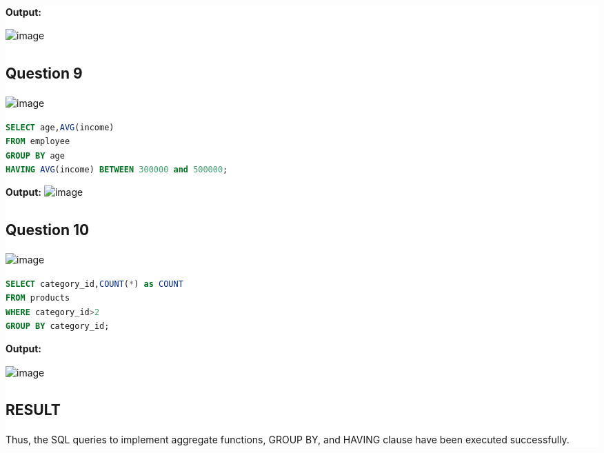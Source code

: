 **Output:**

<img width="705" height="455" alt="image" src="https://github.com/user-attachments/assets/48417b26-51c7-4830-bf91-913687045e3b" />


**Question 9**
---
<img width="1211" height="435" alt="image" src="https://github.com/user-attachments/assets/3acaa91e-e4a3-493f-a89b-223794dde884" />


```sql
SELECT age,AVG(income) 
FROM employee  
GROUP BY age
HAVING AVG(income) BETWEEN 300000 and 500000;
```

**Output:**
<img width="575" height="385" alt="image" src="https://github.com/user-attachments/assets/35eea8eb-e1eb-447f-9656-cd251a943140" />


**Question 10**
---
<img width="1223" height="451" alt="image" src="https://github.com/user-attachments/assets/304010d0-453e-4cb5-bcbb-e9c0c11f11e5" />


```sql
SELECT category_id,COUNT(*) as COUNT
FROM products
WHERE category_id>2
GROUP BY category_id;
```

**Output:**

<img width="603" height="361" alt="image" src="https://github.com/user-attachments/assets/1a3f613b-8c9d-46ab-8068-4ee77af5c57c" />



## RESULT
Thus, the SQL queries to implement aggregate functions, GROUP BY, and HAVING clause have been executed successfully.
